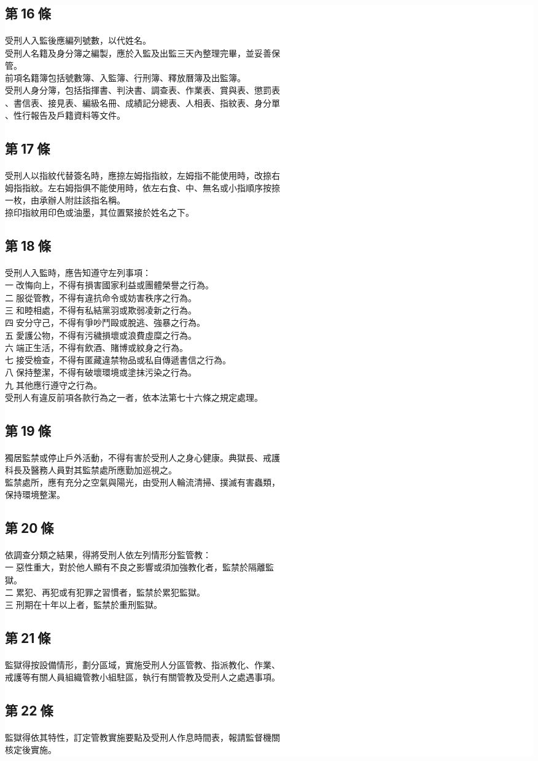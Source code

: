 第 16 條
--------
受刑人入監後應編列號數，以代姓名。  
受刑人名籍及身分簿之編製，應於入監及出監三天內整理完畢，並妥善保  
管。  
前項名籍簿包括號數簿、入監簿、行刑簿、釋放曆簿及出監簿。  
受刑人身分簿，包括指揮書、判決書、調查表、作業表、賞與表、懲罰表  
、書信表、接見表、編級名冊、成績記分總表、人相表、指紋表、身分單  
、性行報告及戶籍資料等文件。

第 17 條
--------
受刑人以指紋代替簽名時，應捺左姆指指紋，左姆指不能使用時，改捺右  
姆指指紋。左右姆指俱不能使用時，依左右食、中、無名或小指順序按捺  
一枚，由承辦人附註該指名稱。  
捺印指紋用印色或油墨，其位置緊接於姓名之下。

第 18 條
--------
受刑人入監時，應告知遵守左列事項：  
一  改悔向上，不得有損害國家利益或團體榮譽之行為。  
二  服從管教，不得有違抗命令或妨害秩序之行為。  
三  和睦相處，不得有私結黨羽或欺弱凌新之行為。  
四  安分守己，不得有爭吵鬥毆或脫逃、強暴之行為。  
五  愛護公物，不得有污穢損壞或浪費虛糜之行為。  
六  端正生活，不得有飲酒、賭博或紋身之行為。  
七  接受檢查，不得有匿藏違禁物品或私自傳遞書信之行為。  
八  保持整潔，不得有破壞環境或塗抹污染之行為。  
九  其他應行遵守之行為。  
受刑人有違反前項各款行為之一者，依本法第七十六條之規定處理。

第 19 條
--------
獨居監禁或停止戶外活動，不得有害於受刑人之身心健康。典獄長、戒護  
科長及醫務人員對其監禁處所應勤加巡視之。  
監禁處所，應有充分之空氣與陽光，由受刑人輪流清掃、撲滅有害蟲類，  
保持環境整潔。

第 20 條
--------
依調查分類之結果，得將受刑人依左列情形分監管教：  
一  惡性重大，對於他人顯有不良之影響或須加強教化者，監禁於隔離監  
    獄。  
二  累犯、再犯或有犯罪之習慣者，監禁於累犯監獄。  
三  刑期在十年以上者，監禁於重刑監獄。

第 21 條
--------
監獄得按設備情形，劃分區域，實施受刑人分區管教、指派教化、作業、  
戒護等有關人員組織管教小組駐區，執行有關管教及受刑人之處遇事項。

第 22 條
--------
監獄得依其特性，訂定管教實施要點及受刑人作息時間表，報請監督機關  
核定後實施。
